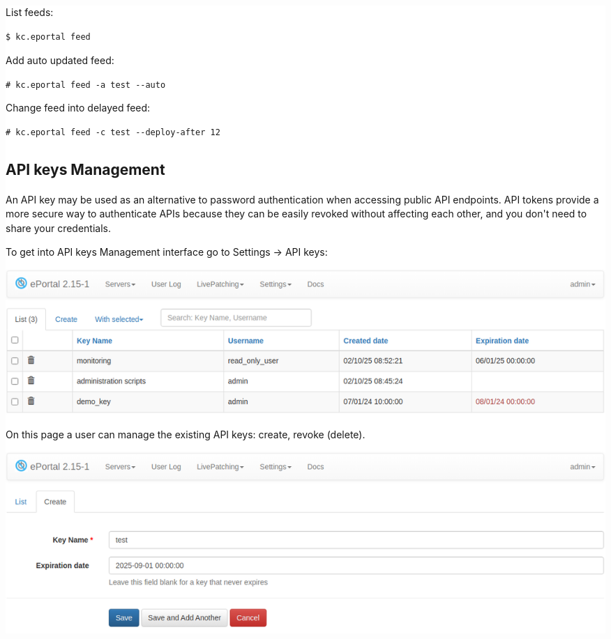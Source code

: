 List feeds:

```text
$ kc.eportal feed
```

Add auto updated feed:

```text
# kc.eportal feed -a test --auto
```

Change feed into delayed feed:

```text
# kc.eportal feed -c test --deploy-after 12
```

## API keys Management

An API key may be used as an alternative to password authentication when accessing public API endpoints.
API tokens provide a more secure way to authenticate APIs because they can be easily revoked
without affecting each other, and you don't need to share your credentials.

To get into API keys Management interface go to Settings -> API keys:

![API keys](/images/api_key_list.png)

On this page a user can manage the existing API keys: create, revoke (delete).

![API key edit](/images/api_key_create.png)

